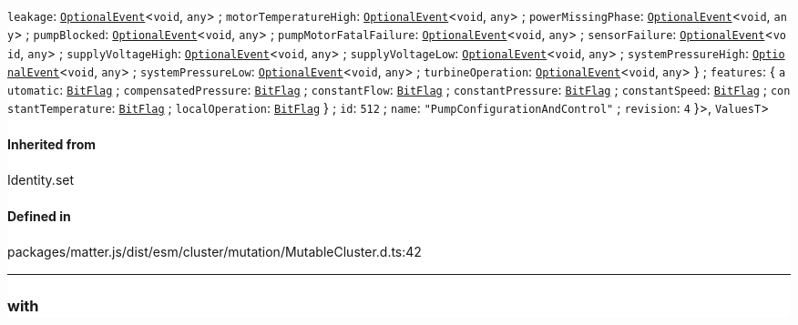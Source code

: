 `leakage`: [`OptionalEvent`](exports_cluster.OptionalEvent.md)\<`void`, `any`\> ; `motorTemperatureHigh`: [`OptionalEvent`](exports_cluster.OptionalEvent.md)\<`void`, `any`\> ; `powerMissingPhase`: [`OptionalEvent`](exports_cluster.OptionalEvent.md)\<`void`, `any`\> ; `pumpBlocked`: [`OptionalEvent`](exports_cluster.OptionalEvent.md)\<`void`, `any`\> ; `pumpMotorFatalFailure`: [`OptionalEvent`](exports_cluster.OptionalEvent.md)\<`void`, `any`\> ; `sensorFailure`: [`OptionalEvent`](exports_cluster.OptionalEvent.md)\<`void`, `any`\> ; `supplyVoltageHigh`: [`OptionalEvent`](exports_cluster.OptionalEvent.md)\<`void`, `any`\> ; `supplyVoltageLow`: [`OptionalEvent`](exports_cluster.OptionalEvent.md)\<`void`, `any`\> ; `systemPressureHigh`: [`OptionalEvent`](exports_cluster.OptionalEvent.md)\<`void`, `any`\> ; `systemPressureLow`: [`OptionalEvent`](exports_cluster.OptionalEvent.md)\<`void`, `any`\> ; `turbineOperation`: [`OptionalEvent`](exports_cluster.OptionalEvent.md)\<`void`, `any`\>  } ; `features`: \{ `automatic`: [`BitFlag`](../modules/exports_schema.md#bitflag) ; `compensatedPressure`: [`BitFlag`](../modules/exports_schema.md#bitflag) ; `constantFlow`: [`BitFlag`](../modules/exports_schema.md#bitflag) ; `constantPressure`: [`BitFlag`](../modules/exports_schema.md#bitflag) ; `constantSpeed`: [`BitFlag`](../modules/exports_schema.md#bitflag) ; `constantTemperature`: [`BitFlag`](../modules/exports_schema.md#bitflag) ; `localOperation`: [`BitFlag`](../modules/exports_schema.md#bitflag)  } ; `id`: ``512`` ; `name`: ``"PumpConfigurationAndControl"`` ; `revision`: ``4``  }\>, `ValuesT`\>

#### Inherited from

Identity.set

#### Defined in

packages/matter.js/dist/esm/cluster/mutation/MutableCluster.d.ts:42

___

### with
